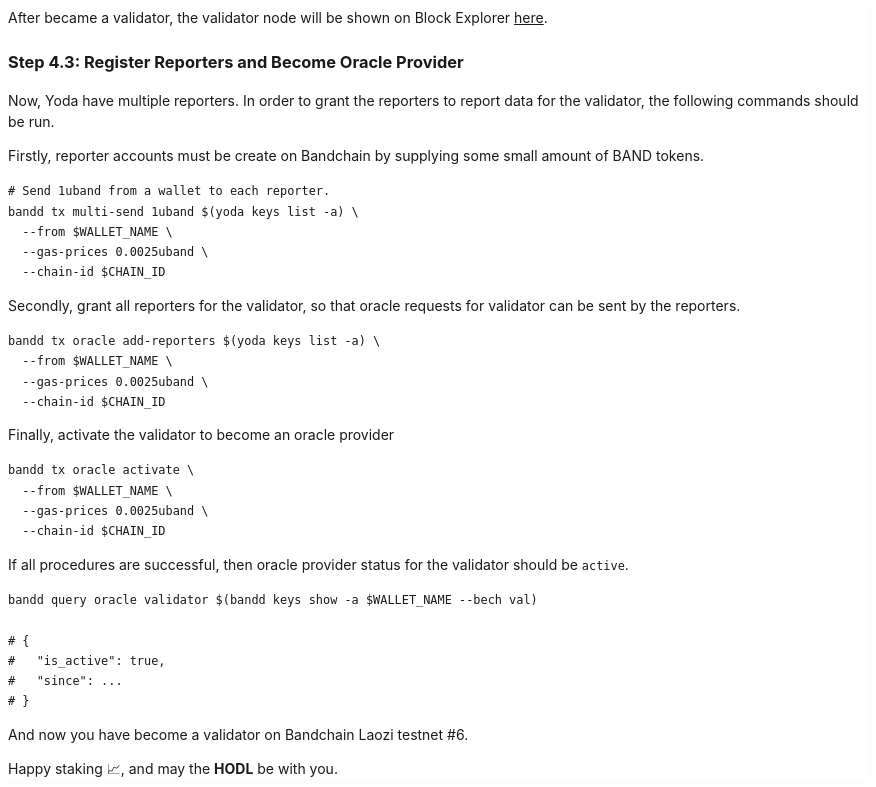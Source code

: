 After became a validator, the validator node will be shown on Block Explorer [here](https://laozi-testnet6.cosmoscan.io/validators).


### Step 4.3: Register Reporters and Become Oracle Provider

Now, Yoda have multiple reporters. In order to grant the reporters to report data for the validator, the following commands should be run.

Firstly, reporter accounts must be create on Bandchain by supplying some small amount of BAND tokens.

```bash=
# Send 1uband from a wallet to each reporter.
bandd tx multi-send 1uband $(yoda keys list -a) \
  --from $WALLET_NAME \
  --gas-prices 0.0025uband \
  --chain-id $CHAIN_ID
```

Secondly, grant all reporters for the validator, so that oracle requests for validator can be sent by the reporters.

```bash=
bandd tx oracle add-reporters $(yoda keys list -a) \
  --from $WALLET_NAME \
  --gas-prices 0.0025uband \
  --chain-id $CHAIN_ID
```

Finally, activate the validator to become an oracle provider

```bash=
bandd tx oracle activate \
  --from $WALLET_NAME \
  --gas-prices 0.0025uband \
  --chain-id $CHAIN_ID
```

If all procedures are successful, then oracle provider status for the validator should be `active`.

```bash=
bandd query oracle validator $(bandd keys show -a $WALLET_NAME --bech val)

# {
#   "is_active": true,
#   "since": ...
# }
```

And now you have become a validator on Bandchain Laozi testnet #6.

Happy staking :chart_with_upwards_trend:, and may the **HODL** be with you.
